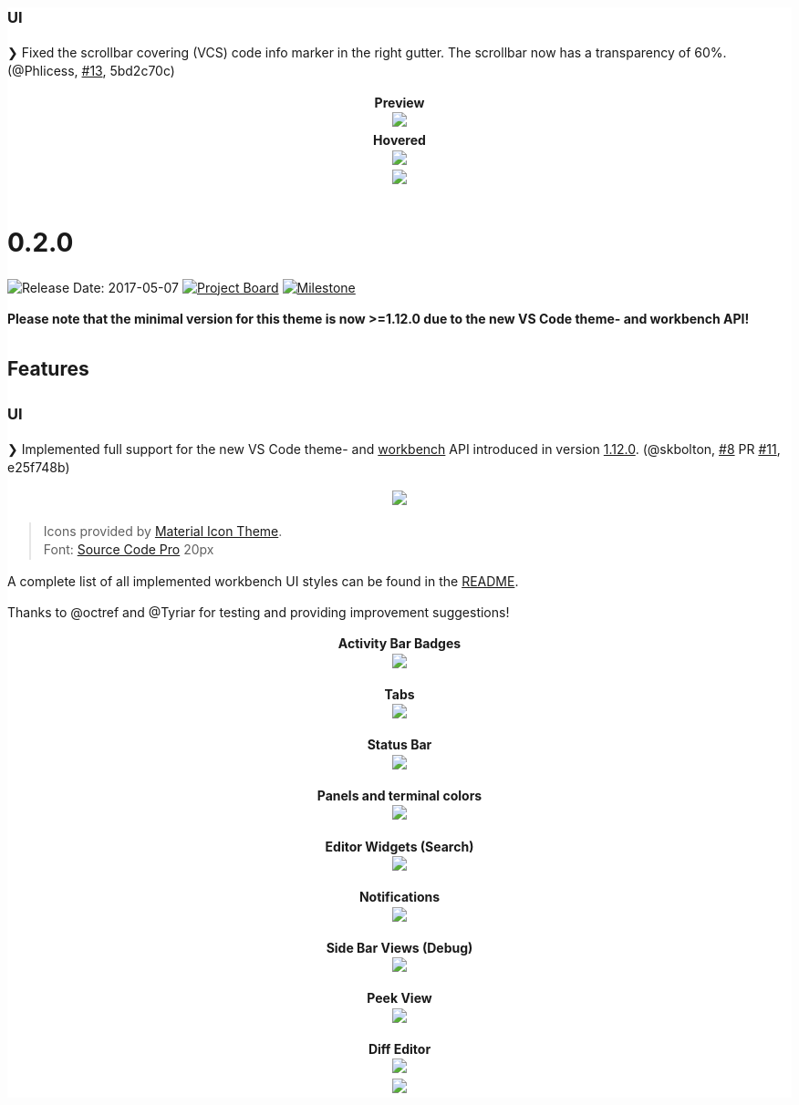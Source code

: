 ### UI

❯ Fixed the scrollbar covering (VCS) code info marker in the right gutter. The scrollbar now has a transparency of 60%. (@Phlicess, [#13](https://github.com/arcticicestudio/nord-visual-studio-code/issues/13), 5bd2c70c)

<p align="center"><strong>Preview</strong><br><img src="https://cloud.githubusercontent.com/assets/7836623/26023389/a75879d8-37ba-11e7-8c1b-c5ee6020db1c.png"/><br><strong>Hovered</strong><br><img src="https://cloud.githubusercontent.com/assets/7836623/26023391/b64e6074-37ba-11e7-8b8b-210e6056d029.png"/><br><img src="https://cloud.githubusercontent.com/assets/7836623/26023400/dc858a92-37ba-11e7-8e76-85a8cbff12b0.gif"/></p>

# 0.2.0

![Release Date: 2017-05-07](https://img.shields.io/badge/Release_Date-2017--05--07-88C0D0.svg?style=flat-square) [![Project Board](https://img.shields.io/badge/Project_Board-0.2.0-88C0D0.svg?style=flat-square)](https://github.com/arcticicestudio/nord-visual-studio-code/projects/5) [![Milestone](https://img.shields.io/badge/Milestone-0.2.0-88C0D0.svg?style=flat-square)](https://github.com/arcticicestudio/nord-visual-studio-code/milestone/6)

**Please note that the minimal version for this theme is now >=1.12.0 due to the new VS Code theme- and workbench API!**

## Features

### UI

❯ Implemented full support for the new VS Code theme- and [workbench](https://code.visualstudio.com/docs/getstarted/theme-color-reference) API introduced in version [1.12.0](https://code.visualstudio.com/updates/v1_12#_workbench-theming). (@skbolton, [#8](https://github.com/arcticicestudio/nord-visual-studio-code/issues/8) PR [#11](https://github.com/arcticicestudio/nord-visual-studio-code/issues/11), e25f748b)

<p align="center"><img src="https://raw.githubusercontent.com/arcticicestudio/nord-visual-studio-code/develop/assets/scrot-preview.png"/><br><blockquote>Icons provided by <a href="https://marketplace.visualstudio.com/items?itemName=PKief.material-icon-theme">Material Icon Theme</a>.<br>Font: <a href="https://adobe-fonts.github.io/source-code-pro">Source Code Pro</a> 20px</blockquote></p>

A complete list of all implemented workbench UI styles can be found in the [README](https://github.com/arcticicestudio/nord-visual-studio-code/blob/develop/README.md#features).

Thanks to @octref and @Tyriar for testing and providing improvement suggestions!

<p align="center"><strong>Activity Bar Badges</strong><br><img src="https://raw.githubusercontent.com/arcticicestudio/nord-visual-studio-code/develop/assets/scrot-feature-ui-activity-bar-badge.png"/></p>

<p align="center"><strong>Tabs</strong><br><img src="https://raw.githubusercontent.com/arcticicestudio/nord-visual-studio-code/develop/assets/scrot-feature-ui-tab-bar.png"/></p>

<p align="center"><strong>Status Bar</strong><br><img src="https://raw.githubusercontent.com/arcticicestudio/nord-visual-studio-code/develop/assets/scrot-feature-ui-status-bar.png"/></p>

<p align="center"><strong>Panels and terminal colors</strong><br><img src="https://raw.githubusercontent.com/arcticicestudio/nord-visual-studio-code/develop/assets/scrot-feature-ui-panel-terminal-colors.png"/></p>

<p align="center"><strong>Editor Widgets (Search)</strong><br><img src="https://raw.githubusercontent.com/arcticicestudio/nord-visual-studio-code/develop/assets/scrot-feature-ui-editor-widget-search.png"/></p>

<p align="center"><strong>Notifications</strong><br><img src="https://raw.githubusercontent.com/arcticicestudio/nord-visual-studio-code/develop/assets/scrot-feature-ui-notification.png"/></p>

<p align="center"><strong>Side Bar Views (Debug)</strong><br><img src="https://raw.githubusercontent.com/arcticicestudio/nord-visual-studio-code/develop/assets/scrot-feature-ui-side-bar-debug.png"/></p>

<p align="center"><strong>Peek View</strong><br><img src="https://raw.githubusercontent.com/arcticicestudio/nord-visual-studio-code/develop/assets/scrot-feature-ui-peek-view.png"/></p>

<p align="center"><strong>Diff Editor</strong><br><img src="https://raw.githubusercontent.com/arcticicestudio/nord-visual-studio-code/develop/assets/scrot-feature-ui-diffeditor-inserted.png"/><br><img src="https://raw.githubusercontent.com/arcticicestudio/nord-visual-studio-code/develop/assets/scrot-feature-ui-diffeditor-removed.png"</p>
